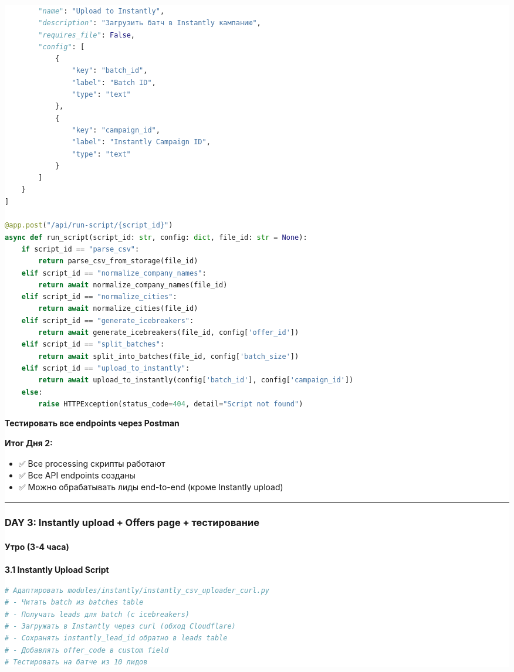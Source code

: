 ```python
        "name": "Upload to Instantly",
        "description": "Загрузить батч в Instantly кампанию",
        "requires_file": False,
        "config": [
            {
                "key": "batch_id",
                "label": "Batch ID",
                "type": "text"
            },
            {
                "key": "campaign_id",
                "label": "Instantly Campaign ID",
                "type": "text"
            }
        ]
    }
]

@app.post("/api/run-script/{script_id}")
async def run_script(script_id: str, config: dict, file_id: str = None):
    if script_id == "parse_csv":
        return parse_csv_from_storage(file_id)
    elif script_id == "normalize_company_names":
        return await normalize_company_names(file_id)
    elif script_id == "normalize_cities":
        return await normalize_cities(file_id)
    elif script_id == "generate_icebreakers":
        return await generate_icebreakers(file_id, config['offer_id'])
    elif script_id == "split_batches":
        return await split_into_batches(file_id, config['batch_size'])
    elif script_id == "upload_to_instantly":
        return await upload_to_instantly(config['batch_id'], config['campaign_id'])
    else:
        raise HTTPException(status_code=404, detail="Script not found")
```

**Тестировать все endpoints через Postman**

**Итог Дня 2:**
- ✅ Все processing скрипты работают
- ✅ Все API endpoints созданы
- ✅ Можно обрабатывать лиды end-to-end (кроме Instantly upload)

---

### DAY 3: Instantly upload + Offers page + тестирование

#### Утро (3-4 часа)

**3.1 Instantly Upload Script**
```python
# Адаптировать modules/instantly/instantly_csv_uploader_curl.py
# - Читать batch из batches table
# - Получать leads для batch (с icebreakers)
# - Загружать в Instantly через curl (обход Cloudflare)
# - Сохранять instantly_lead_id обратно в leads table
# - Добавлять offer_code в custom field
# Тестировать на батче из 10 лидов
```
